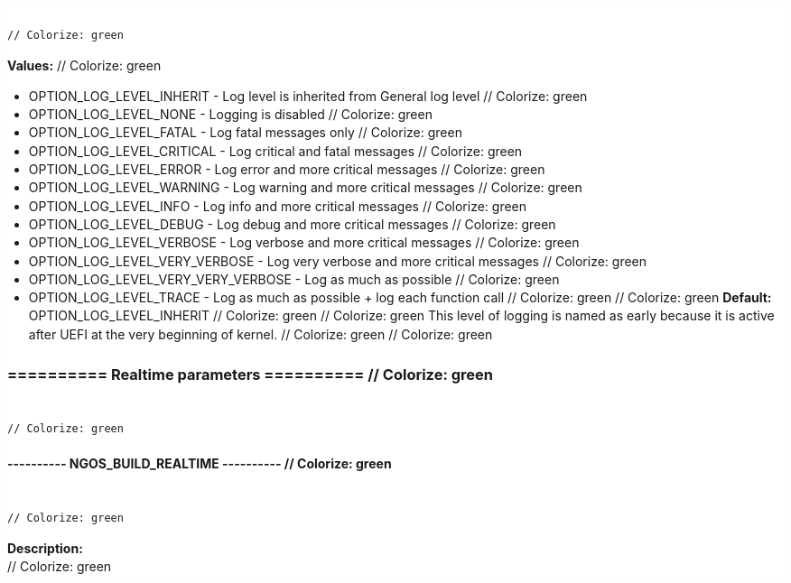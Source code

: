                                                                                                                                                                                                          // Colorize: green
**Values:**                                                                                                                                                                                              // Colorize: green
* OPTION_LOG_LEVEL_INHERIT           - Log level is inherited from General log level                                                                                                                     // Colorize: green
* OPTION_LOG_LEVEL_NONE              - Logging is disabled                                                                                                                                               // Colorize: green
* OPTION_LOG_LEVEL_FATAL             - Log fatal messages only                                                                                                                                           // Colorize: green
* OPTION_LOG_LEVEL_CRITICAL          - Log critical and fatal messages                                                                                                                                   // Colorize: green
* OPTION_LOG_LEVEL_ERROR             - Log error and more critical messages                                                                                                                              // Colorize: green
* OPTION_LOG_LEVEL_WARNING           - Log warning and more critical messages                                                                                                                            // Colorize: green
* OPTION_LOG_LEVEL_INFO              - Log info and more critical messages                                                                                                                               // Colorize: green
* OPTION_LOG_LEVEL_DEBUG             - Log debug and more critical messages                                                                                                                              // Colorize: green
* OPTION_LOG_LEVEL_VERBOSE           - Log verbose and more critical messages                                                                                                                            // Colorize: green
* OPTION_LOG_LEVEL_VERY_VERBOSE      - Log very verbose and more critical messages                                                                                                                       // Colorize: green
* OPTION_LOG_LEVEL_VERY_VERY_VERBOSE - Log as much as possible                                                                                                                                           // Colorize: green
* OPTION_LOG_LEVEL_TRACE             - Log as much as possible + log each function call                                                                                                                  // Colorize: green
                                                                                                                                                                                                         // Colorize: green
**Default:** OPTION_LOG_LEVEL_INHERIT                                                                                                                                                                    // Colorize: green
                                                                                                                                                                                                         // Colorize: green
This level of logging is named as early because it is active after UEFI at the very beginning of kernel.                                                                                                 // Colorize: green
                                                                                                                                                                                                         // Colorize: green
### ========== Realtime parameters ==========                                                                                                                                                            // Colorize: green
                                                                                                                                                                                                         // Colorize: green
#### ---------- NGOS_BUILD_REALTIME ----------                                                                                                                                                           // Colorize: green
                                                                                                                                                                                                         // Colorize: green
**Description:**<br/>                                                                                                                                                                                    // Colorize: green